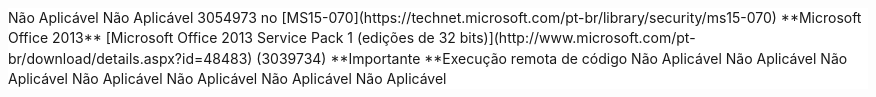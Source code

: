 </td>
<td style="border:1px solid black;">
Não Aplicável

</td>
<td style="border:1px solid black;">
Não Aplicável

</td>
<td style="border:1px solid black;">
3054973 no [MS15-070](https://technet.microsoft.com/pt-br/library/security/ms15-070)

</td>
</tr>
<tr>
<td style="border:1px solid black;" colspan="10">
**Microsoft Office 2013**

</td>
</tr>
<tr>
<td style="border:1px solid black;">
[Microsoft Office 2013 Service Pack 1 (edições de 32 bits)](http://www.microsoft.com/pt-br/download/details.aspx?id=48483)  
(3039734)

</td>
<td style="border:1px solid black;">
**Importante  
**Execução remota de código

</td>
<td style="border:1px solid black;">
Não Aplicável

</td>
<td style="border:1px solid black;">
Não Aplicável

</td>
<td style="border:1px solid black;">
Não Aplicável

</td>
<td style="border:1px solid black;">
Não Aplicável

</td>
<td style="border:1px solid black;">
Não Aplicável

</td>
<td style="border:1px solid black;">
Não Aplicável

</td>
<td style="border:1px solid black;">
Não Aplicável
